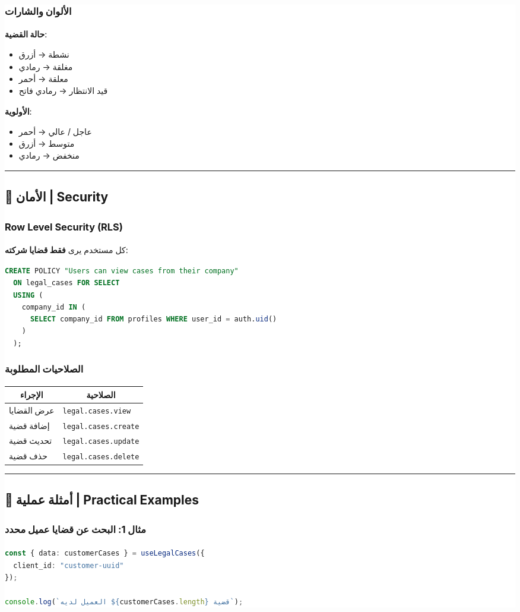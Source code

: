 ### الألوان والشارات

**حالة القضية**:
- نشطة → أزرق
- مغلقة → رمادي
- معلقة → أحمر
- قيد الانتظار → رمادي فاتح

**الأولوية**:
- عاجل / عالي → أحمر
- متوسط → أزرق
- منخفض → رمادي

---

## 🔐 الأمان | Security

### Row Level Security (RLS)

كل مستخدم يرى **فقط قضايا شركته**:
```sql
CREATE POLICY "Users can view cases from their company"
  ON legal_cases FOR SELECT
  USING (
    company_id IN (
      SELECT company_id FROM profiles WHERE user_id = auth.uid()
    )
  );
```

### الصلاحيات المطلوبة

| الإجراء | الصلاحية |
|---------|----------|
| عرض القضايا | `legal.cases.view` |
| إضافة قضية | `legal.cases.create` |
| تحديث قضية | `legal.cases.update` |
| حذف قضية | `legal.cases.delete` |

---

## 📱 أمثلة عملية | Practical Examples

### مثال 1: البحث عن قضايا عميل محدد

```typescript
const { data: customerCases } = useLegalCases({
  client_id: "customer-uuid"
});

console.log(`العميل لديه ${customerCases.length} قضية`);
```
